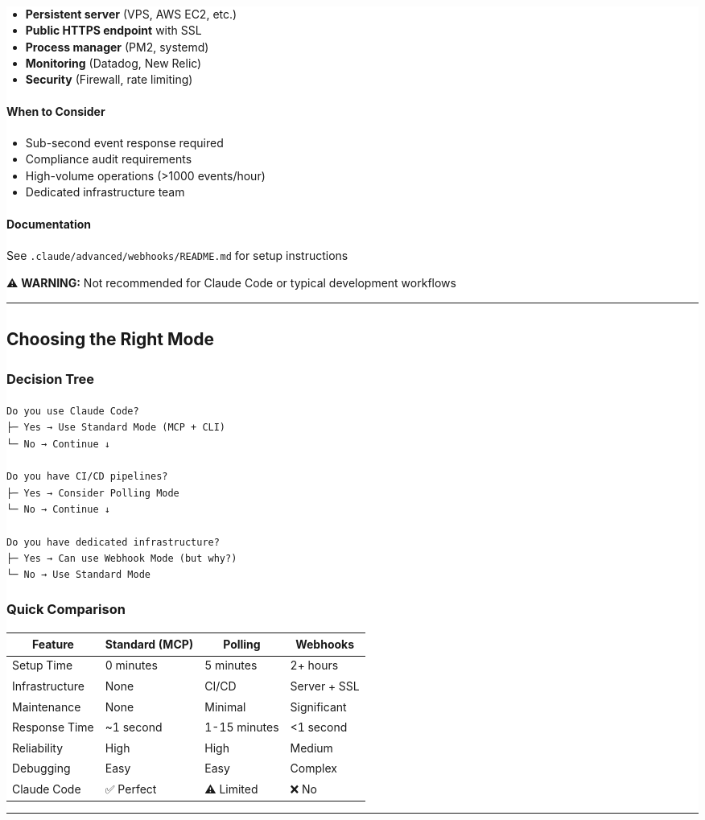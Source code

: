 - **Persistent server** (VPS, AWS EC2, etc.)
- **Public HTTPS endpoint** with SSL
- **Process manager** (PM2, systemd)
- **Monitoring** (Datadog, New Relic)
- **Security** (Firewall, rate limiting)

#### When to Consider

- Sub-second event response required
- Compliance audit requirements
- High-volume operations (>1000 events/hour)
- Dedicated infrastructure team

#### Documentation

See `.claude/advanced/webhooks/README.md` for setup instructions

⚠️ **WARNING:** Not recommended for Claude Code or typical development workflows

---

## Choosing the Right Mode

### Decision Tree

```
Do you use Claude Code?
├─ Yes → Use Standard Mode (MCP + CLI)
└─ No → Continue ↓

Do you have CI/CD pipelines?
├─ Yes → Consider Polling Mode
└─ No → Continue ↓

Do you have dedicated infrastructure?
├─ Yes → Can use Webhook Mode (but why?)
└─ No → Use Standard Mode
```

### Quick Comparison

| Feature        | Standard (MCP) | Polling      | Webhooks     |
| -------------- | -------------- | ------------ | ------------ |
| Setup Time     | 0 minutes      | 5 minutes    | 2+ hours     |
| Infrastructure | None           | CI/CD        | Server + SSL |
| Maintenance    | None           | Minimal      | Significant  |
| Response Time  | ~1 second      | 1-15 minutes | <1 second    |
| Reliability    | High           | High         | Medium       |
| Debugging      | Easy           | Easy         | Complex      |
| Claude Code    | ✅ Perfect     | ⚠️ Limited   | ❌ No        |

---